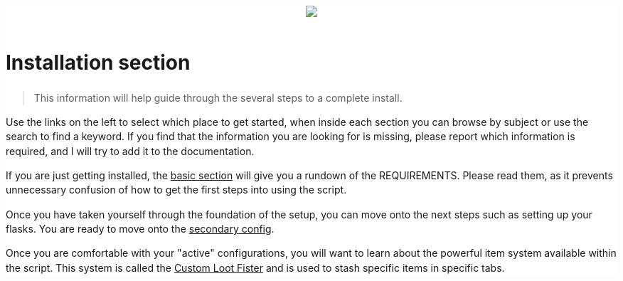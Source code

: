 <p align="center">
  <img width="100%" src="https://bandittech.github.io/WingmanReloaded/images/install.png">
</p>


# Installation section

> This information will help guide through the several steps to a complete install.

Use the links on the left to select which place to get started, when inside each section you can browse by subject or use the search to find a keyword. If you find that the information you are looking for is missing, please report which information is required, and I will try to add it to the documentation. 

If you are just getting installed, the [basic section](/install/basic) will give you a rundown of the REQUIREMENTS. Please read them, as it prevents unnecessary confusion of how to get the first steps into using the script.

Once you have taken yourself through the foundation of the setup, you can move onto the next steps such as setting up your flasks. You are ready to move onto the [secondary config](/install/secondary).

Once you are comfortable with your "active" configurations, you will want to learn about the powerful item system available within the script. This system is called the [Custom Loot Fister](/install/CustomLootFilter) and is used to stash specific items in specific tabs.